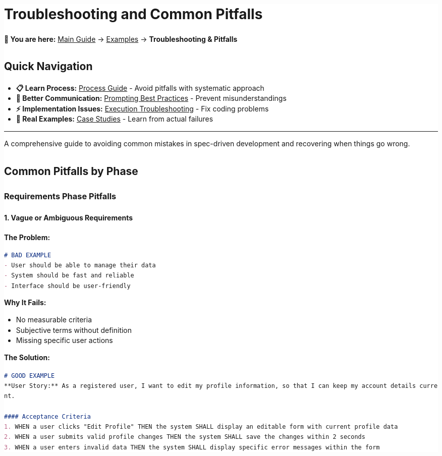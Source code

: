 # Troubleshooting and Common Pitfalls





**📍 You are here:** [Main Guide](../../README.md) → [Examples](../examples/README.md) → **Troubleshooting & Pitfalls**

## Quick Navigation
- **📋 Learn Process:** [Process Guide](../process/README.md) - Avoid pitfalls with systematic approach
- **💬 Better Communication:** [Prompting Best Practices](../prompting/best-practices.md) - Prevent misunderstandings
- **⚡ Implementation Issues:** [Execution Troubleshooting](../execution/troubleshooting.md) - Fix coding problems
- **📖 Real Examples:** [Case Studies](case-studies.md) - Learn from actual failures

---

A comprehensive guide to avoiding common mistakes in spec-driven development and recovering when things go wrong.

## Common Pitfalls by Phase

### Requirements Phase Pitfalls

#### 1. Vague or Ambiguous Requirements

**The Problem:**
```markdown
# BAD EXAMPLE
- User should be able to manage their data
- System should be fast and reliable
- Interface should be user-friendly
```

**Why It Fails:**
- No measurable criteria
- Subjective terms without definition
- Missing specific user actions

**The Solution:**
```markdown
# GOOD EXAMPLE
**User Story:** As a registered user, I want to edit my profile information, so that I can keep my account details current.

#### Acceptance Criteria
1. WHEN a user clicks "Edit Profile" THEN the system SHALL display an editable form with current profile data
2. WHEN a user submits valid profile changes THEN the system SHALL save the changes within 2 seconds
3. WHEN a user enters invalid data THEN the system SHALL display specific error messages within the form
```
